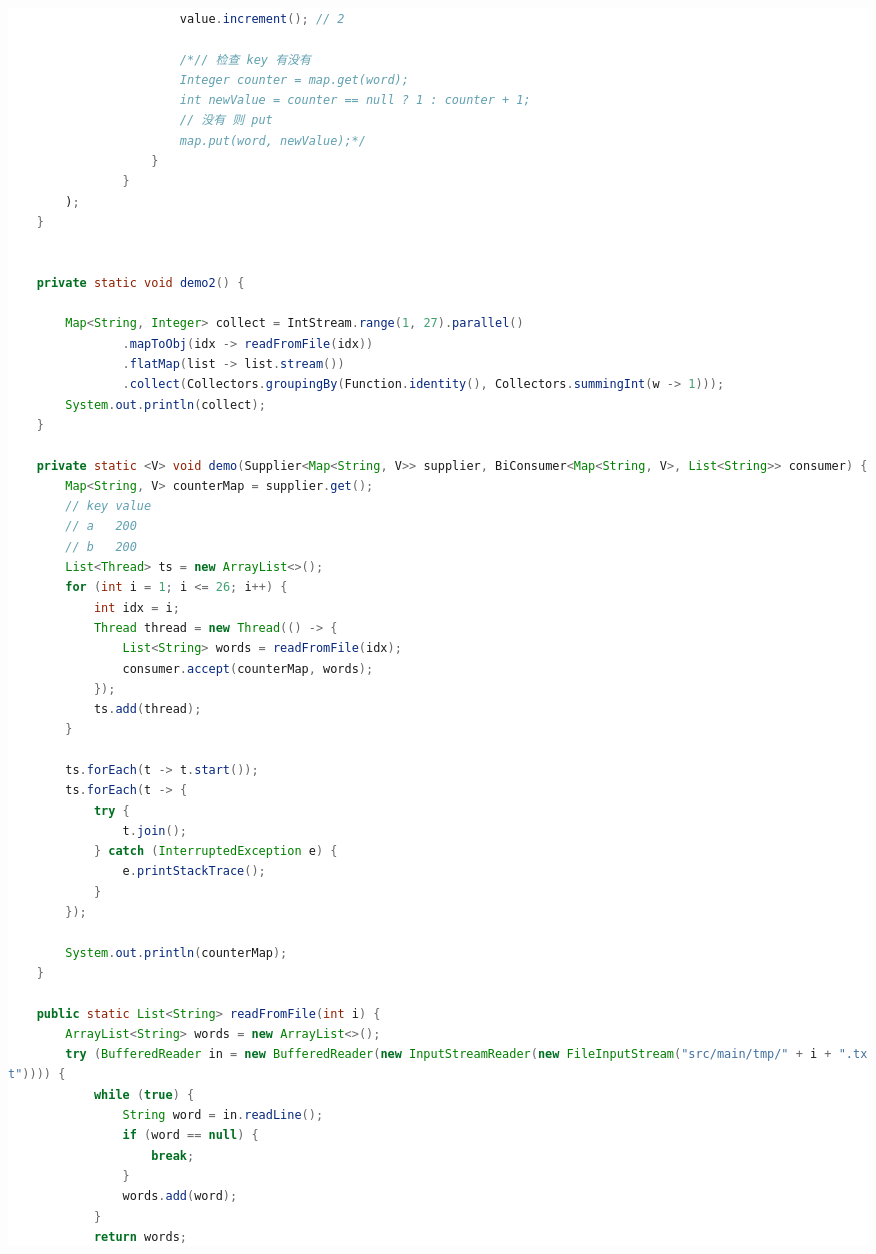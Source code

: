 ```java
                        value.increment(); // 2

                        /*// 检查 key 有没有
                        Integer counter = map.get(word);
                        int newValue = counter == null ? 1 : counter + 1;
                        // 没有 则 put
                        map.put(word, newValue);*/
                    }
                }
        );
    }


    private static void demo2() {

        Map<String, Integer> collect = IntStream.range(1, 27).parallel()
                .mapToObj(idx -> readFromFile(idx))
                .flatMap(list -> list.stream())
                .collect(Collectors.groupingBy(Function.identity(), Collectors.summingInt(w -> 1)));
        System.out.println(collect);
    }

    private static <V> void demo(Supplier<Map<String, V>> supplier, BiConsumer<Map<String, V>, List<String>> consumer) {
        Map<String, V> counterMap = supplier.get();
        // key value
        // a   200
        // b   200
        List<Thread> ts = new ArrayList<>();
        for (int i = 1; i <= 26; i++) {
            int idx = i;
            Thread thread = new Thread(() -> {
                List<String> words = readFromFile(idx);
                consumer.accept(counterMap, words);
            });
            ts.add(thread);
        }

        ts.forEach(t -> t.start());
        ts.forEach(t -> {
            try {
                t.join();
            } catch (InterruptedException e) {
                e.printStackTrace();
            }
        });

        System.out.println(counterMap);
    }

    public static List<String> readFromFile(int i) {
        ArrayList<String> words = new ArrayList<>();
        try (BufferedReader in = new BufferedReader(new InputStreamReader(new FileInputStream("src/main/tmp/" + i + ".txt")))) {
            while (true) {
                String word = in.readLine();
                if (word == null) {
                    break;
                }
                words.add(word);
            }
            return words;
```